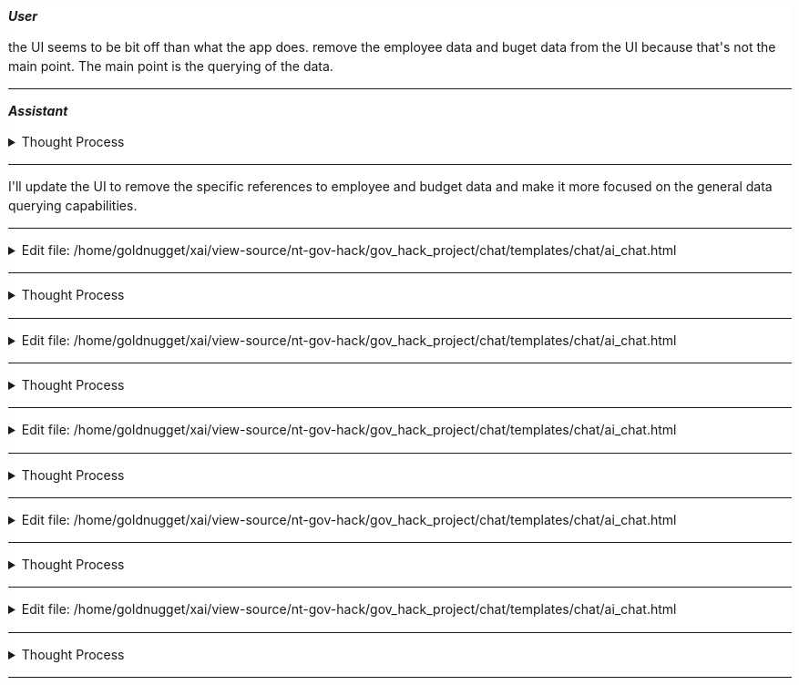 
_**User**_

the UI seems to be bit off than what the app does. remove the employee data and buget data from the UI because that's not the main point. The main point is the querying of the data.

---

_**Assistant**_

<think><details><summary>Thought Process</summary></details></think>

---

I'll update the UI to remove the specific references to employee and budget data and make it more focused on the general data querying capabilities.

---

<details><summary>Edit file: /home/goldnugget/xai/view-source/nt-gov-hack/gov_hack_project/chat/templates/chat/ai_chat.html</summary></details>

---

<think><details><summary>Thought Process</summary></details></think>

---

<details><summary>Edit file: /home/goldnugget/xai/view-source/nt-gov-hack/gov_hack_project/chat/templates/chat/ai_chat.html</summary></details>

---

<think><details><summary>Thought Process</summary></details></think>

---

<details><summary>Edit file: /home/goldnugget/xai/view-source/nt-gov-hack/gov_hack_project/chat/templates/chat/ai_chat.html</summary></details>

---

<think><details><summary>Thought Process</summary></details></think>

---

<details><summary>Edit file: /home/goldnugget/xai/view-source/nt-gov-hack/gov_hack_project/chat/templates/chat/ai_chat.html</summary></details>

---

<think><details><summary>Thought Process</summary></details></think>

---

<details><summary>Edit file: /home/goldnugget/xai/view-source/nt-gov-hack/gov_hack_project/chat/templates/chat/ai_chat.html</summary></details>

---

<think><details><summary>Thought Process</summary></details></think>

---